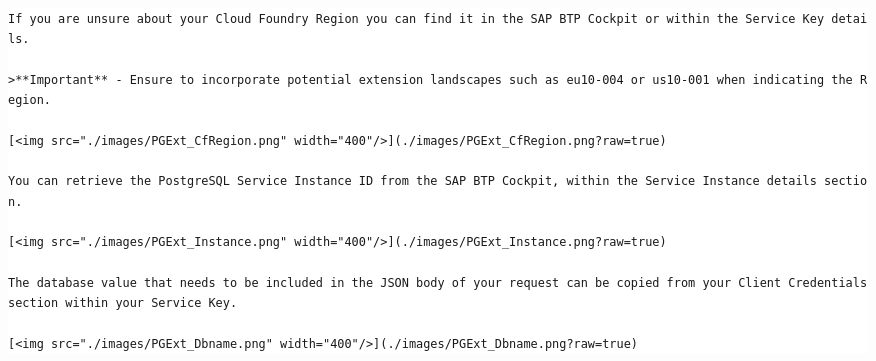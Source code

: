     If you are unsure about your Cloud Foundry Region you can find it in the SAP BTP Cockpit or within the Service Key details. 

    >**Important** - Ensure to incorporate potential extension landscapes such as eu10-004 or us10-001 when indicating the Region. 

    [<img src="./images/PGExt_CfRegion.png" width="400"/>](./images/PGExt_CfRegion.png?raw=true)

    You can retrieve the PostgreSQL Service Instance ID from the SAP BTP Cockpit, within the Service Instance details section. 

    [<img src="./images/PGExt_Instance.png" width="400"/>](./images/PGExt_Instance.png?raw=true)

    The database value that needs to be included in the JSON body of your request can be copied from your Client Credentials section within your Service Key.

    [<img src="./images/PGExt_Dbname.png" width="400"/>](./images/PGExt_Dbname.png?raw=true)
